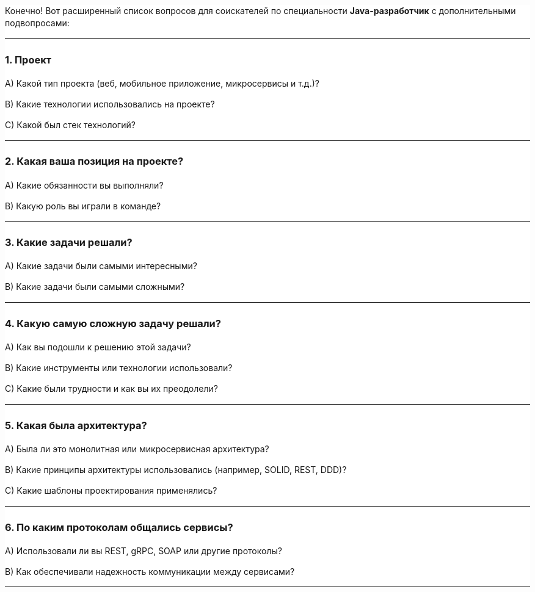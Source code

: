 Конечно! Вот расширенный список вопросов для соискателей по специальности **Java-разработчик** с дополнительными подвопросами:

---

### **1. Проект** 

A) Какой тип проекта (веб, мобильное приложение, микросервисы и т.д.)? 

B) Какие технологии использовались на проекте? 

C) Какой был стек технологий? 

---

### **2. Какая ваша позиция на проекте?** 

A) Какие обязанности вы выполняли? 

B) Какую роль вы играли в команде? 

---

### **3. Какие задачи решали?** 

A) Какие задачи были самыми интересными? 

B) Какие задачи были самыми сложными? 

---

### **4. Какую самую сложную задачу решали?** 

A) Как вы подошли к решению этой задачи? 

B) Какие инструменты или технологии использовали? 

C) Какие были трудности и как вы их преодолели? 

---

### **5. Какая была архитектура?** 

A) Была ли это монолитная или микросервисная архитектура? 

B) Какие принципы архитектуры использовались (например, SOLID, REST, DDD)? 

C) Какие шаблоны проектирования применялись? 

---

### **6. По каким протоколам общались сервисы?** 

A) Использовали ли вы REST, gRPC, SOAP или другие протоколы? 

B) Как обеспечивали надежность коммуникации между сервисами? 

---
